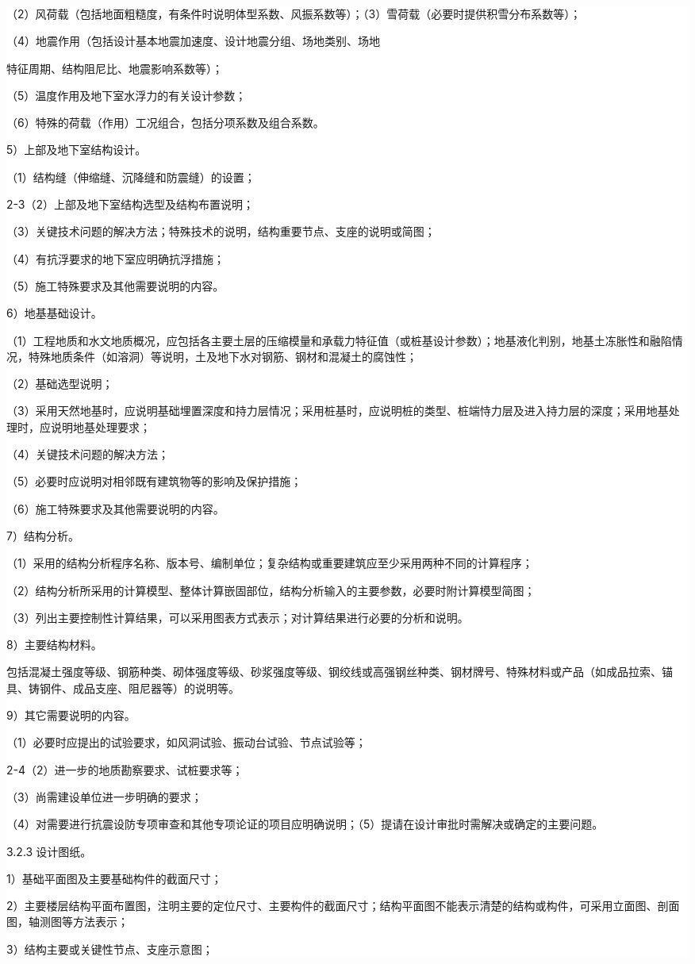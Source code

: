 （2）风荷载（包括地面粗糙度，有条件时说明体型系数、风振系数等）；（3）雪荷载（必要时提供积雪分布系数等）；

（4）地震作用（包括设计基本地震加速度、设计地震分组、场地类别、场地

特征周期、结构阻尼比、地震影响系数等）；

（5）温度作用及地下室水浮力的有关设计参数；

（6）特殊的荷载（作用）工况组合，包括分项系数及组合系数。

5）上部及地下室结构设计。

（1）结构缝（伸缩缝、沉降缝和防震缝）的设置；

2-3（2）上部及地下室结构选型及结构布置说明；

（3）关键技术问题的解决方法；特殊技术的说明，结构重要节点、支座的说明或简图；

（4）有抗浮要求的地下室应明确抗浮措施；

（5）施工特殊要求及其他需要说明的内容。

6）地基基础设计。

（1）工程地质和水文地质概况，应包括各主要土层的压缩模量和承载力特征值（或桩基设计参数）；地基液化判别，地基土冻胀性和融陷情况，特殊地质条件（如溶洞）等说明，土及地下水对钢筋、钢材和混凝土的腐蚀性；

（2）基础选型说明；

（3）采用天然地基时，应说明基础埋置深度和持力层情况；采用桩基时，应说明桩的类型、桩端恃力层及进入持力层的深度；采用地基处理时，应说明地基处理要求；

（4）关键技术问题的解决方法；

（5）必要时应说明对相邻既有建筑物等的影响及保护措施；

（6）施工特殊要求及其他需要说明的内容。

7）结构分析。

（1）采用的结构分析程序名称、版本号、编制单位；复杂结构或重要建筑应至少采用两种不同的计算程序；

（2）结构分析所采用的计算模型、整体计算嵌固部位，结构分析输入的主要参数，必要时附计算模型简图；

（3）列出主要控制性计算结果，可以采用图表方式表示；对计算结果进行必要的分析和说明。

8）主要结构材料。

包括混凝土强度等级、钢筋种类、砌体强度等级、砂浆强度等级、钢绞线或高强钢丝种类、钢材牌号、特殊材料或产品（如成品拉索、锚具、铸钢件、成品支座、阻尼器等）的说明等。

9）其它需要说明的内容。

（1）必要时应提出的试验要求，如风洞试验、振动台试验、节点试验等；

2-4（2）进一步的地质勘察要求、试桩要求等；

（3）尚需建设单位进一步明确的要求；

（4）对需要进行抗震设防专项审查和其他专项论证的项目应明确说明；（5）提请在设计审批时需解决或确定的主要问题。

3.2.3 设计图纸。

1）基础平面图及主要基础构件的截面尺寸；

2）主要楼层结构平面布置图，注明主要的定位尺寸、主要构件的截面尺寸；结构平面图不能表示清楚的结构或构件，可采用立面图、剖面图，轴测图等方法表示；

3）结构主要或关键性节点、支座示意图；
